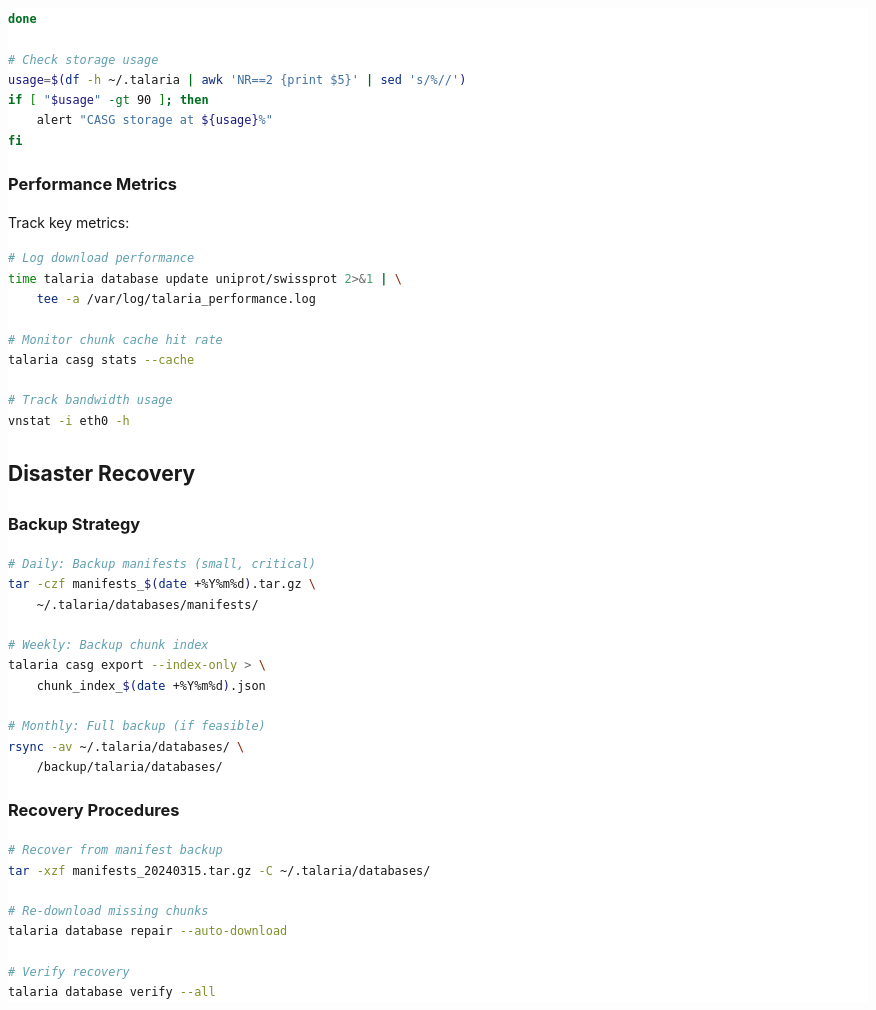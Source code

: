 ```bash
done

# Check storage usage
usage=$(df -h ~/.talaria | awk 'NR==2 {print $5}' | sed 's/%//')
if [ "$usage" -gt 90 ]; then
    alert "CASG storage at ${usage}%"
fi
```

### Performance Metrics

Track key metrics:

```bash
# Log download performance
time talaria database update uniprot/swissprot 2>&1 | \
    tee -a /var/log/talaria_performance.log

# Monitor chunk cache hit rate
talaria casg stats --cache

# Track bandwidth usage
vnstat -i eth0 -h
```

## Disaster Recovery

### Backup Strategy

```bash
# Daily: Backup manifests (small, critical)
tar -czf manifests_$(date +%Y%m%d).tar.gz \
    ~/.talaria/databases/manifests/

# Weekly: Backup chunk index
talaria casg export --index-only > \
    chunk_index_$(date +%Y%m%d).json

# Monthly: Full backup (if feasible)
rsync -av ~/.talaria/databases/ \
    /backup/talaria/databases/
```

### Recovery Procedures

```bash
# Recover from manifest backup
tar -xzf manifests_20240315.tar.gz -C ~/.talaria/databases/

# Re-download missing chunks
talaria database repair --auto-download

# Verify recovery
talaria database verify --all
```
